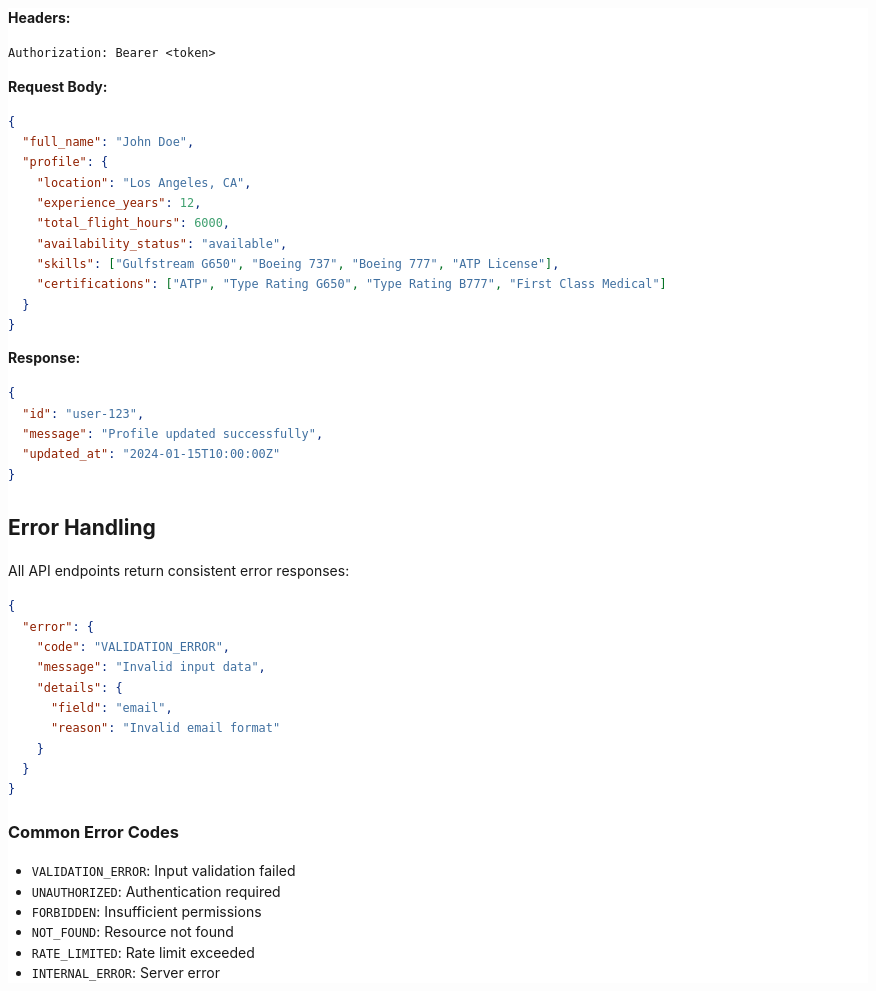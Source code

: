**Headers:**
```
Authorization: Bearer <token>
```

**Request Body:**
```json
{
  "full_name": "John Doe",
  "profile": {
    "location": "Los Angeles, CA",
    "experience_years": 12,
    "total_flight_hours": 6000,
    "availability_status": "available",
    "skills": ["Gulfstream G650", "Boeing 737", "Boeing 777", "ATP License"],
    "certifications": ["ATP", "Type Rating G650", "Type Rating B777", "First Class Medical"]
  }
}
```

**Response:**
```json
{
  "id": "user-123",
  "message": "Profile updated successfully",
  "updated_at": "2024-01-15T10:00:00Z"
}
```

## Error Handling

All API endpoints return consistent error responses:

```json
{
  "error": {
    "code": "VALIDATION_ERROR",
    "message": "Invalid input data",
    "details": {
      "field": "email",
      "reason": "Invalid email format"
    }
  }
}
```

### Common Error Codes

- `VALIDATION_ERROR`: Input validation failed
- `UNAUTHORIZED`: Authentication required
- `FORBIDDEN`: Insufficient permissions
- `NOT_FOUND`: Resource not found
- `RATE_LIMITED`: Rate limit exceeded
- `INTERNAL_ERROR`: Server error
